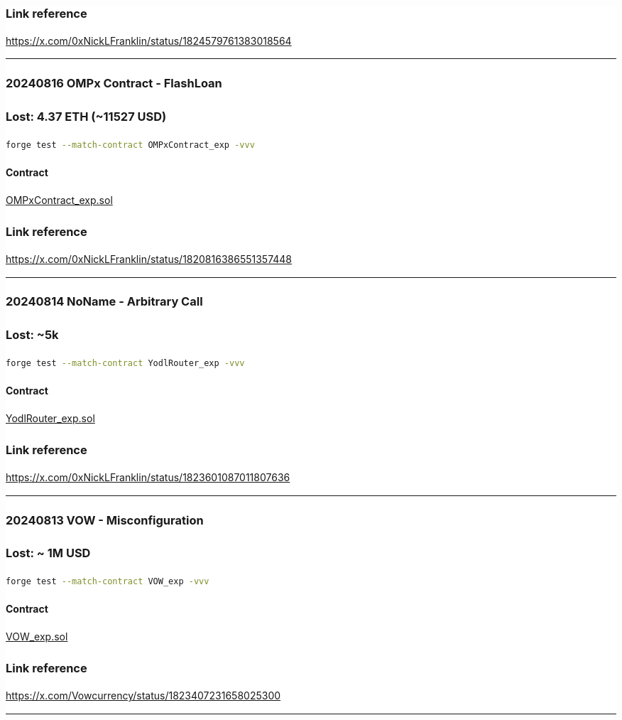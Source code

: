 ### Link reference

https://x.com/0xNickLFranklin/status/1824579761383018564

---

### 20240816 OMPx Contract - FlashLoan

### Lost: 4.37 ETH (~11527 USD)

```sh
forge test --match-contract OMPxContract_exp -vvv
```
#### Contract

[OMPxContract_exp.sol](src/test/2024-08/OMPxContract_exp.sol)

### Link reference

https://x.com/0xNickLFranklin/status/1820816386551357448

---

### 20240814 NoName - Arbitrary Call

### Lost: ~5k


```sh
forge test --match-contract YodlRouter_exp -vvv
```
#### Contract
[YodlRouter_exp.sol](src/test/2024-08/YodlRouter_exp.sol)
### Link reference

https://x.com/0xNickLFranklin/status/1823601087011807636

---

### 20240813 VOW - Misconfiguration

### Lost: ~ 1M USD


```sh
forge test --match-contract VOW_exp -vvv
```
#### Contract
[VOW_exp.sol](src/test/2024-08/VOW_exp.sol)
### Link reference

https://x.com/Vowcurrency/status/1823407231658025300

---